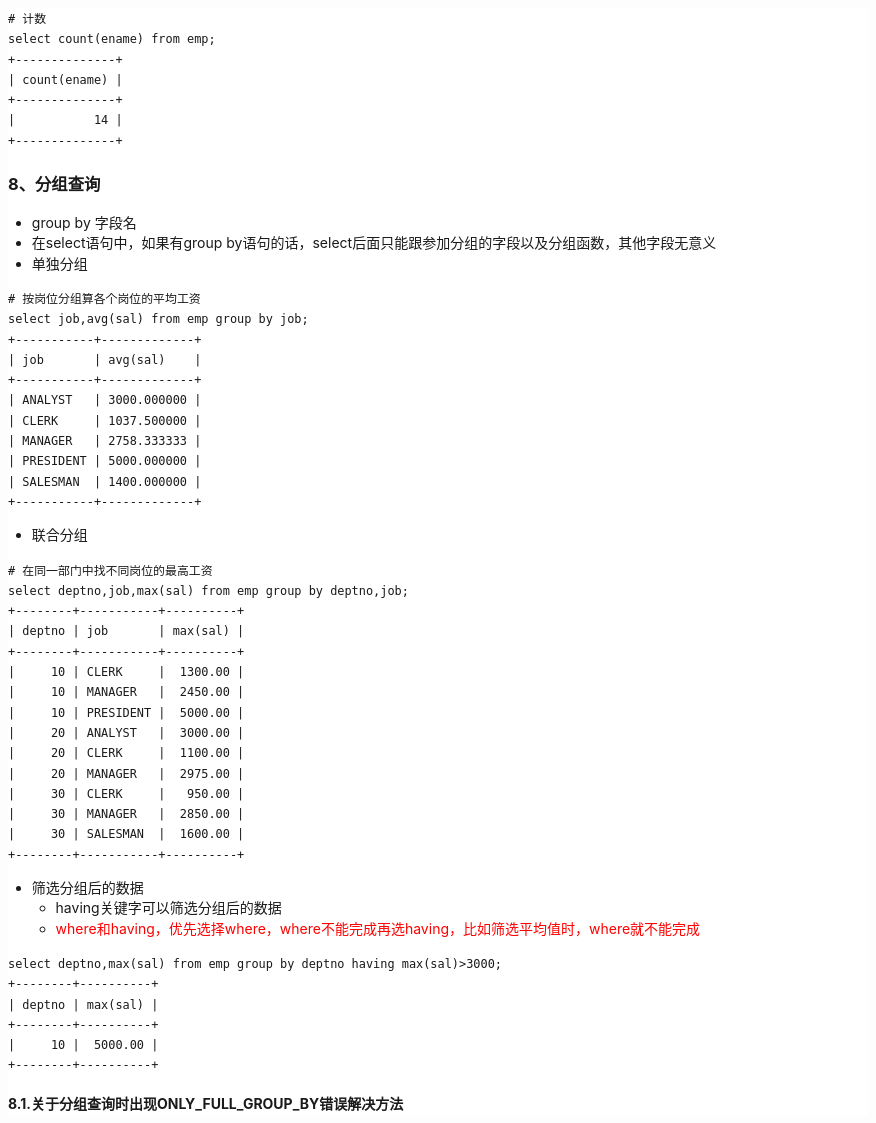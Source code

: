 ```
# 计数
select count(ename) from emp;
+--------------+
| count(ename) |
+--------------+
|           14 |
+--------------+
```
### 8、分组查询
- group by 字段名
- 在select语句中，如果有group by语句的话，select后面只能跟参加分组的字段以及分组函数，其他字段无意义
- 单独分组
```
# 按岗位分组算各个岗位的平均工资
select job,avg(sal) from emp group by job;
+-----------+-------------+
| job       | avg(sal)    |
+-----------+-------------+
| ANALYST   | 3000.000000 |
| CLERK     | 1037.500000 |
| MANAGER   | 2758.333333 |
| PRESIDENT | 5000.000000 |
| SALESMAN  | 1400.000000 |
+-----------+-------------+
```
- 联合分组

```
# 在同一部门中找不同岗位的最高工资
select deptno,job,max(sal) from emp group by deptno,job;
+--------+-----------+----------+
| deptno | job       | max(sal) |
+--------+-----------+----------+
|     10 | CLERK     |  1300.00 |
|     10 | MANAGER   |  2450.00 |
|     10 | PRESIDENT |  5000.00 |
|     20 | ANALYST   |  3000.00 |
|     20 | CLERK     |  1100.00 |
|     20 | MANAGER   |  2975.00 |
|     30 | CLERK     |   950.00 |
|     30 | MANAGER   |  2850.00 |
|     30 | SALESMAN  |  1600.00 |
+--------+-----------+----------+
```
- 筛选分组后的数据
  - having关键字可以筛选分组后的数据
  - <span style="color:red">where和having，优先选择where，where不能完成再选having，比如筛选平均值时，where就不能完成</span>
```
select deptno,max(sal) from emp group by deptno having max(sal)>3000;
+--------+----------+
| deptno | max(sal) |
+--------+----------+
|     10 |  5000.00 |
+--------+----------+
```
#### 8.1.关于分组查询时出现ONLY_FULL_GROUP_BY错误解决方法
